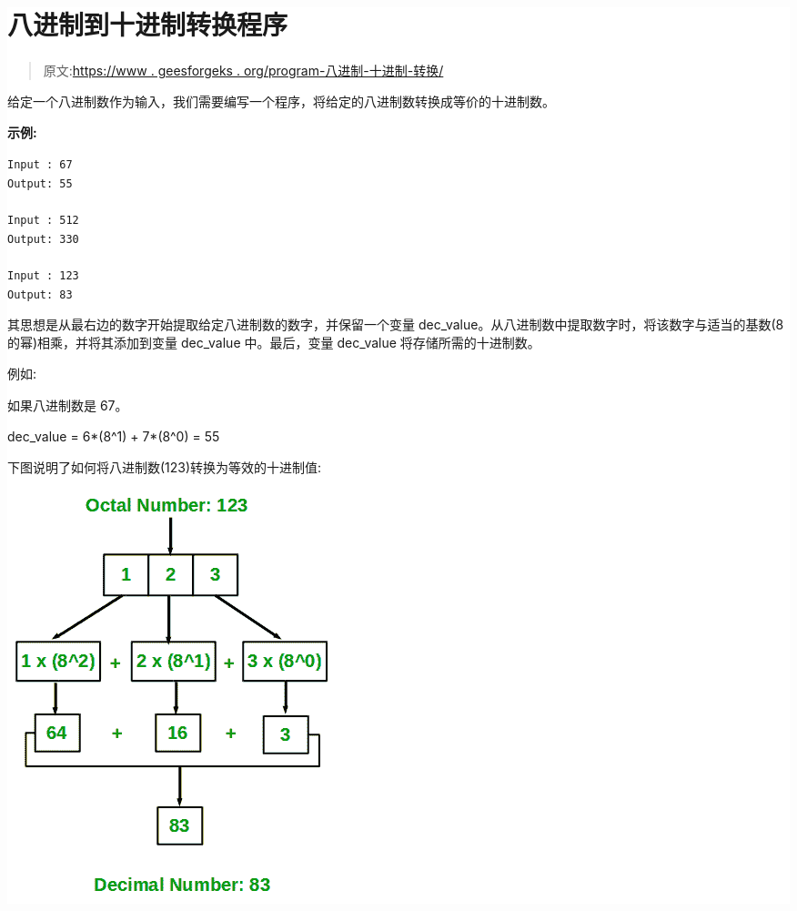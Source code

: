 # 八进制到十进制转换程序

> 原文:[https://www . geesforgeks . org/program-八进制-十进制-转换/](https://www.geeksforgeeks.org/program-octal-decimal-conversion/)

给定一个八进制数作为输入，我们需要编写一个程序，将给定的八进制数转换成等价的十进制数。

**示例:**

```
Input : 67
Output: 55

Input : 512
Output: 330

Input : 123
Output: 83
```

其思想是从最右边的数字开始提取给定八进制数的数字，并保留一个变量 dec_value。从八进制数中提取数字时，将该数字与适当的基数(8 的幂)相乘，并将其添加到变量 dec_value 中。最后，变量 dec_value 将存储所需的十进制数。

例如:

如果八进制数是 67。

dec_value = 6*(8^1) + 7*(8^0) = 55

下图说明了如何将八进制数(123)转换为等效的十进制值:

![](img/6324d93321c305cf0cdfc76b0b13cdea.png)
